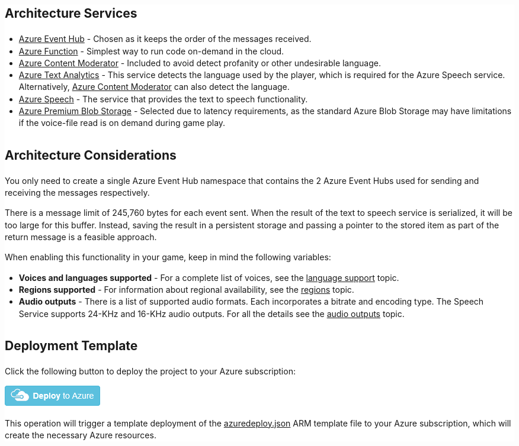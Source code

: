 ## Architecture Services

- [Azure Event Hub](https://docs.microsoft.com/azure/event-hubs/event-hubs-about) - Chosen as it keeps the order of the messages received.
- [Azure Function](https://docs.microsoft.com/azure/azure-functions/functions-overview) - Simplest way to run code on-demand in the cloud.
- [Azure Content Moderator](https://docs.microsoft.com/azure/cognitive-services/content-moderator/overview) - Included to avoid detect profanity or other undesirable language.
- [Azure Text Analytics](https://docs.microsoft.com/azure/cognitive-services/text-analytics/overview) - This service detects the language used by the player, which is required for the Azure Speech service. Alternatively, [Azure Content Moderator](https://docs.microsoft.com/azure/cognitive-services/content-moderator/overview) can also detect the language.
- [Azure Speech](https://docs.microsoft.com/azure/cognitive-services/speech-service/text-to-speech) - The service that provides the text to speech functionality.
- [Azure Premium Blob Storage](https://docs.microsoft.com/azure/storage/blobs/storage-blob-storage-tiers) - Selected due to latency requirements, as the standard Azure Blob Storage may have limitations if the voice-file read is on demand during game play.

## Architecture Considerations

You only need to create a single Azure Event Hub namespace that contains the 2 Azure Event Hubs used for sending and receiving the messages respectively.

There is a message limit of 245,760 bytes for each event sent.  When the result of the text to speech service is serialized, it will be too large for this buffer.  Instead, saving the result in a persistent storage and passing a pointer to the stored item as part of the return message is a feasible approach.

When enabling this functionality in your game, keep in mind the following variables:

- **Voices and languages supported** - For a complete list of voices, see the [language support](https://docs.microsoft.com/azure/cognitive-services/speech-service/language-support#text-to-speech) topic.
- **Regions supported** - For information about regional availability, see the [regions](https://docs.microsoft.com/azure/cognitive-services/speech-service/regions#text-to-speech) topic.
- **Audio outputs** - There is a list of supported audio formats. Each incorporates a bitrate and encoding type. The Speech Service supports 24-KHz and 16-KHz audio outputs. For all the details see the [audio outputs](https://docs.microsoft.com/azure/cognitive-services/speech-service/rest-apis#audio-outputs) topic.

## Deployment Template

Click the following button to deploy the project to your Azure subscription:

<a href="https://portal.azure.com/#create/Microsoft.Template/uri/https%3A%2F%2Fraw.githubusercontent.com%2FAzure-Samples%2Fgaming-cognitive-services-text-to-speech%2Fmaster%2Fazuredeploy.json" target="_blank"><img src="media/azure-resource-manager-deploy-button.png"/></a>

This operation will trigger a template deployment of the [azuredeploy.json](https://github.com/Azure-Samples/gaming-cognitive-services-text-to-speech/blob/master/azuredeploy.json) ARM template file to your Azure subscription, which will create the necessary Azure resources.
